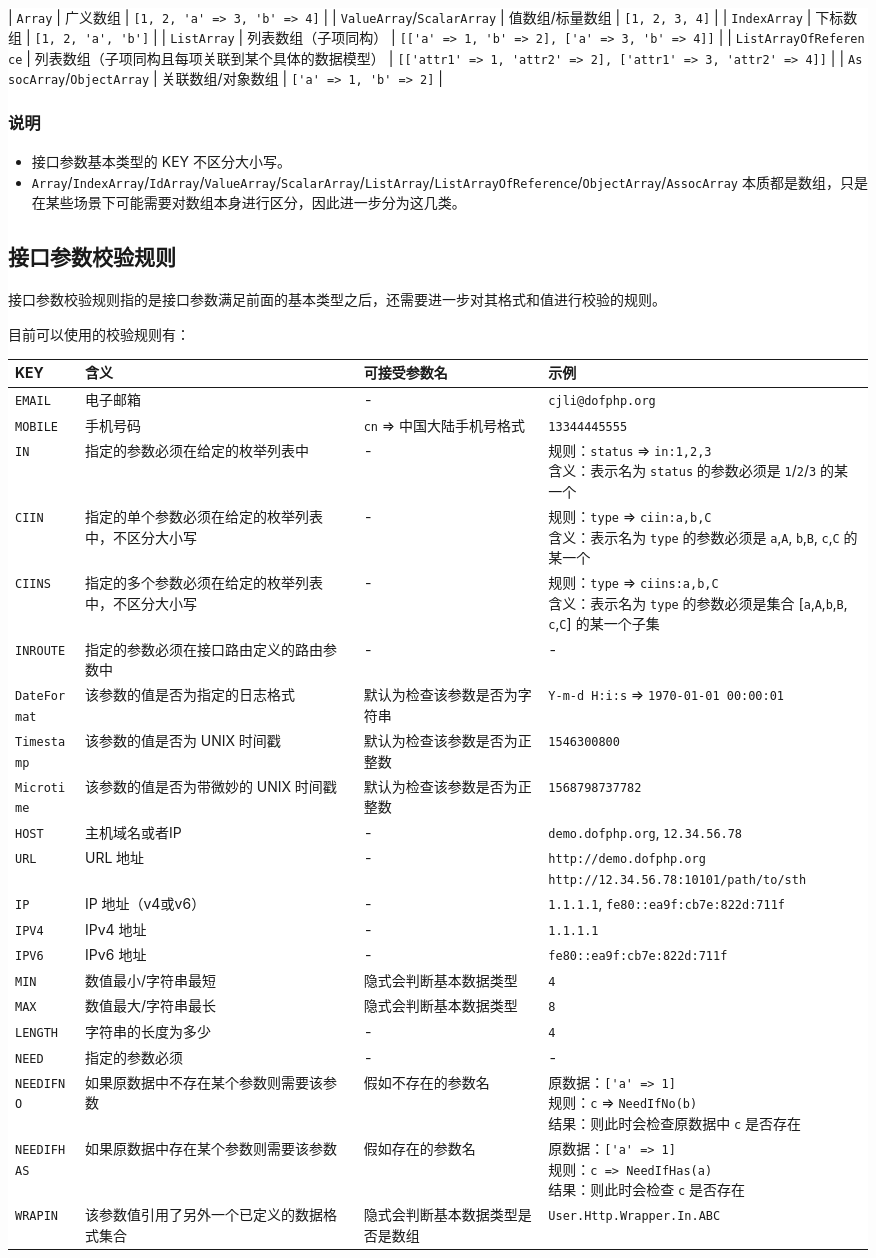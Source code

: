 | `Array` | 广义数组 | `[1, 2, 'a' => 3, 'b' => 4]` |
| `ValueArray`/`ScalarArray` | 值数组/标量数组 | `[1, 2, 3, 4]` |
| `IndexArray` | 下标数组 | `[1, 2, 'a', 'b']` |
| `ListArray` | 列表数组（子项同构） | `[['a' => 1, 'b' => 2], ['a' => 3, 'b' => 4]]` |
| `ListArrayOfReference` | 列表数组（子项同构且每项关联到某个具体的数据模型） | `[['attr1' => 1, 'attr2' => 2], ['attr1' => 3, 'attr2' => 4]]` |
| `AssocArray`/`ObjectArray` | 关联数组/对象数组 | `['a' => 1, 'b' => 2]` |

### 说明

- 接口参数基本类型的 KEY 不区分大小写。
- `Array`/`IndexArray`/`IdArray`/`ValueArray`/`ScalarArray`/`ListArray`/`ListArrayOfReference`/`ObjectArray`/`AssocArray` 本质都是数组，只是在某些场景下可能需要对数组本身进行区分，因此进一步分为这几类。

## 接口参数校验规则

接口参数校验规则指的是接口参数满足前面的基本类型之后，还需要进一步对其格式和值进行校验的规则。

目前可以使用的校验规则有：

| KEY | 含义 | 可接受参数名 | 示例 |
| :--- | :--- | :--- | :--- |
| `EMAIL` | 电子邮箱 | - | `cjli@dofphp.org` |
| `MOBILE` | 手机号码 | `cn` => 中国大陆手机号格式 | `13344445555` |
| `IN` | 指定的参数必须在给定的枚举列表中 | - | 规则：`status` => `in:1,2,3`<br>含义：表示名为 `status` 的参数必须是 `1`/`2`/`3` 的某一个|
| `CIIN` | 指定的单个参数必须在给定的枚举列表中，不区分大小写 | - | 规则：`type` => `ciin:a,b,C`<br>含义：表示名为 `type` 的参数必须是 `a`,`A`, `b`,`B`, `c`,`C` 的某一个|
| `CIINS` | 指定的多个参数必须在给定的枚举列表中，不区分大小写 | - | 规则：`type` => `ciins:a,b,C`<br>含义：表示名为 `type` 的参数必须是集合 [`a`,`A`,`b`,`B`, `c`,`C`] 的某一个子集 |
| `INROUTE` | 指定的参数必须在接口路由定义的路由参数中 | - | - |
| `DateFormat` | 该参数的值是否为指定的日志格式 | 默认为检查该参数是否为字符串 | `Y-m-d H:i:s` => `1970-01-01 00:00:01` |
| `Timestamp` | 该参数的值是否为 UNIX 时间戳 | 默认为检查该参数是否为正整数 | `1546300800` |
| `Microtime` | 该参数的值是否为带微妙的 UNIX 时间戳 | 默认为检查该参数是否为正整数 | `1568798737782` |
| `HOST` | 主机域名或者IP | - | `demo.dofphp.org`, `12.34.56.78` |
| `URL` | URL 地址 | - | `http://demo.dofphp.org`<br>`http://12.34.56.78:10101/path/to/sth` |
| `IP` | IP 地址（v4或v6） | - | `1.1.1.1`, `fe80::ea9f:cb7e:822d:711f` |
| `IPV4` | IPv4 地址 | - | `1.1.1.1` |
| `IPV6` | IPv6 地址 | - | `fe80::ea9f:cb7e:822d:711f` |
| `MIN` | 数值最小/字符串最短 | 隐式会判断基本数据类型 | `4` |
| `MAX` | 数值最大/字符串最长 | 隐式会判断基本数据类型 | `8` |
| `LENGTH` | 字符串的长度为多少 | - | `4` |
| `NEED` | 指定的参数必须 | - | - |
| `NEEDIFNO` | 如果原数据中不存在某个参数则需要该参数 | 假如不存在的参数名 | 原数据：`['a' => 1]`<br>规则：`c` => `NeedIfNo(b)`<br>结果：则此时会检查原数据中 `c` 是否存在 |
| `NEEDIFHAS` | 如果原数据中存在某个参数则需要该参数 | 假如存在的参数名 | 原数据：`['a' => 1]`<br>规则：`c => NeedIfHas(a)`<br>结果：则此时会检查 `c` 是否存在 |
| `WRAPIN` | 该参数值引用了另外一个已定义的数据格式集合 | 隐式会判断基本数据类型是否是数组 | `User.Http.Wrapper.In.ABC` |
